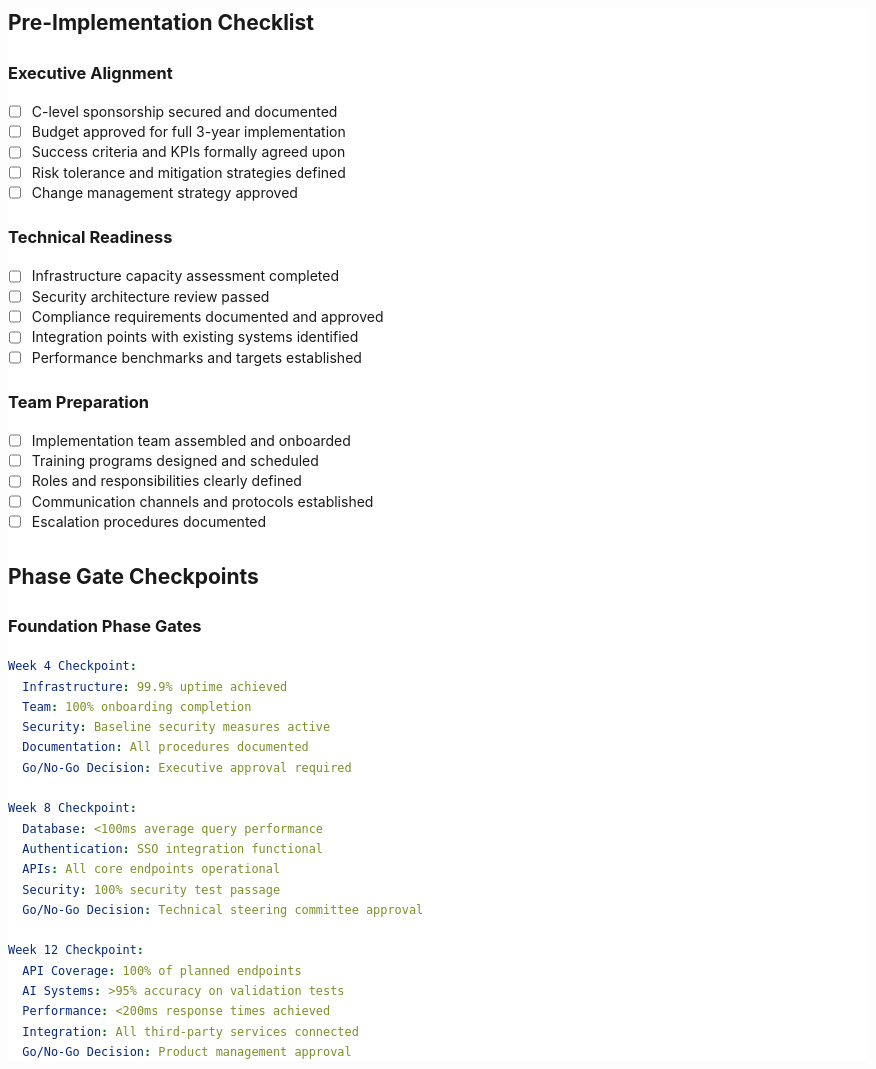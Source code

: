 ## **Pre-Implementation Checklist**

### **Executive Alignment**
- [ ] C-level sponsorship secured and documented
- [ ] Budget approved for full 3-year implementation
- [ ] Success criteria and KPIs formally agreed upon
- [ ] Risk tolerance and mitigation strategies defined
- [ ] Change management strategy approved

### **Technical Readiness**
- [ ] Infrastructure capacity assessment completed
- [ ] Security architecture review passed
- [ ] Compliance requirements documented and approved
- [ ] Integration points with existing systems identified
- [ ] Performance benchmarks and targets established

### **Team Preparation**
- [ ] Implementation team assembled and onboarded
- [ ] Training programs designed and scheduled
- [ ] Roles and responsibilities clearly defined
- [ ] Communication channels and protocols established
- [ ] Escalation procedures documented

## **Phase Gate Checkpoints**

### **Foundation Phase Gates**
```yaml
Week 4 Checkpoint:
  Infrastructure: 99.9% uptime achieved
  Team: 100% onboarding completion
  Security: Baseline security measures active
  Documentation: All procedures documented
  Go/No-Go Decision: Executive approval required

Week 8 Checkpoint:
  Database: <100ms average query performance
  Authentication: SSO integration functional
  APIs: All core endpoints operational
  Security: 100% security test passage
  Go/No-Go Decision: Technical steering committee approval

Week 12 Checkpoint:
  API Coverage: 100% of planned endpoints
  AI Systems: >95% accuracy on validation tests
  Performance: <200ms response times achieved
  Integration: All third-party services connected
  Go/No-Go Decision: Product management approval
```
